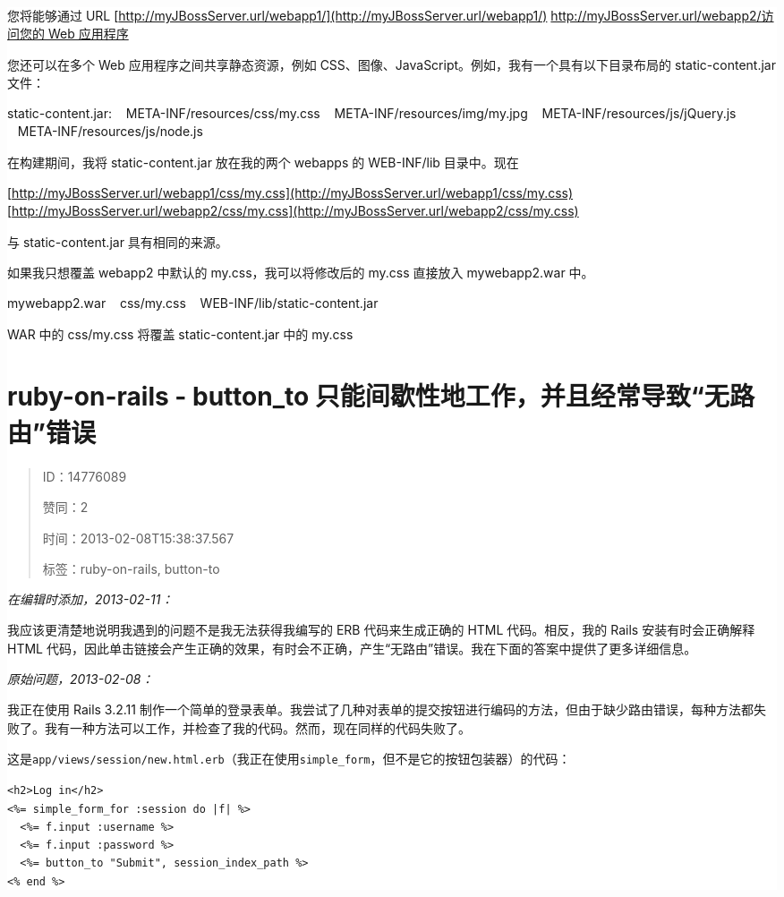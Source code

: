 您将能够通过 URL
[http://myJBossServer.url/webapp1/](http://myJBossServer.url/webapp1/)
[http://myJBossServer.url/webapp2/访问您的 Web 应用程序](http://myJBossServer.url/webapp2/)

您还可以在多个 Web 应用程序之间共享静态资源，例如 CSS、图像、JavaScript。例如，我有一个具有以下目录布局的 static-content.jar 文件：

static-content.jar:
   META-INF/resources/css/my.css
   META-INF/resources/img/my.jpg
   META-INF/resources/js/jQuery.js
   META-INF/resources/js/node.js

在构建期间，我将 static-content.jar 放在我的两个 webapps 的 WEB-INF/lib 目录中。现在

[http://myJBossServer.url/webapp1/css/my.css](http://myJBossServer.url/webapp1/css/my.css)
[http://myJBossServer.url/webapp2/css/my.css](http://myJBossServer.url/webapp2/css/my.css)

与 static-content.jar 具有相同的来源。

如果我只想覆盖 webapp2 中默认的 my.css，我可以将修改后的 my.css 直接放入 mywebapp2.war 中。

mywebapp2.war
   css/my.css
   WEB-INF/lib/static-content.jar

WAR 中的 css/my.css 将覆盖 static-content.jar 中的 my.css

# ruby-on-rails - button_to 只能间歇性地工作，并且经常导致“无路由”错误

> ID：14776089
> 
> 赞同：2
> 
> 时间：2013-02-08T15:38:37.567
> 
> 标签：ruby-on-rails, button-to

*在编辑时添加，2013-02-11：*

我应该更清楚地说明我遇到的问题不是我无法获得我编写的 ERB 代码来生成正确的 HTML 代码。相反，我的 Rails 安装有时会正确解释 HTML 代码，因此单击链接会产生正确的效果，有时会不正确，产生“无路由”错误。我在下面的答案中提供了更多详细信息。

*原始问题，2013-02-08：*

我正在使用 Rails 3.2.11 制作一个简单的登录表单。我尝试了几种对表单的提交按钮进行编码的方法，但由于缺少路由错误，每种方法都失败了。我有一种方法可以工作，并检查了我的代码。然而，现在同样的代码失败了。

这是`app/views/session/new.html.erb`（我正在使用`simple_form`，但不是它的按钮包装器）的代码：

```
<h2>Log in</h2>
<%= simple_form_for :session do |f| %>
  <%= f.input :username %>
  <%= f.input :password %>
  <%= button_to "Submit", session_index_path %>
<% end %> 
```
